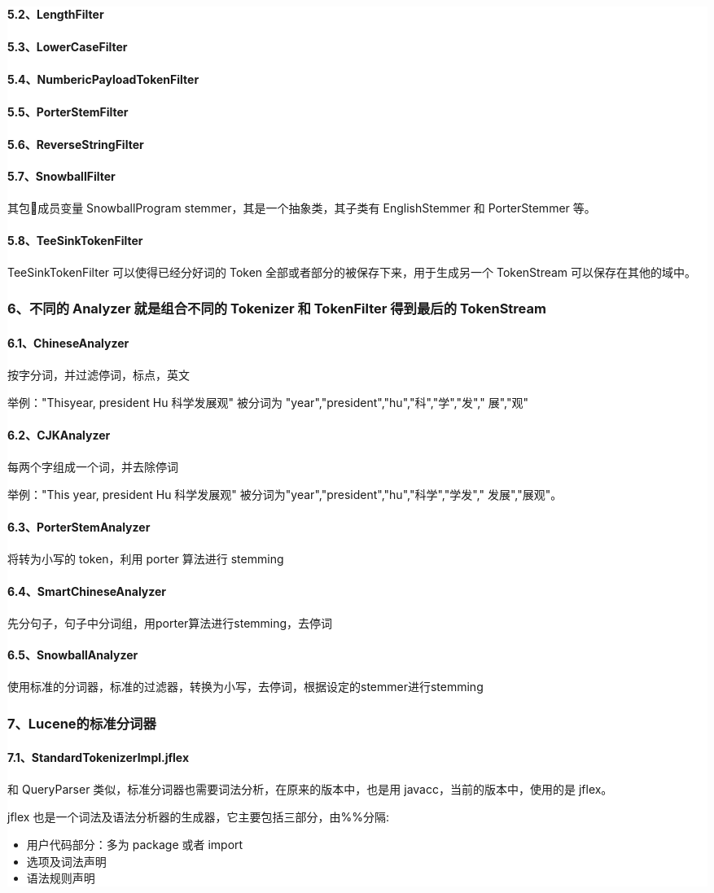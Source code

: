 #### 5.2、LengthFilter

#### 5.3、LowerCaseFilter

#### 5.4、NumbericPayloadTokenFilter

#### 5.5、PorterStemFilter

#### 5.6、ReverseStringFilter

#### 5.7、SnowballFilter

其包􏰀成员变量 SnowballProgram stemmer，其是一个抽象类，其子类有 EnglishStemmer 和 PorterStemmer 等。

#### 5.8、TeeSinkTokenFilter

TeeSinkTokenFilter 可以使得已经分好词的 Token 全部或者部分的被保存下来，用于生成另一个 TokenStream 可以保存在其他的域中。

### 6、不同的 Analyzer 就是组合不同的 Tokenizer 和 TokenFilter 得到最后的 TokenStream

#### 6.1、ChineseAnalyzer

按字分词，并过滤停词，标点，英文

举例："Thisyear, president Hu 科学发展观" 被分词为 "year","president","hu","科","学","发"," 展","观"

#### 6.2、CJKAnalyzer

每两个字组成一个词，并去除停词

举例："This year, president Hu 科学发展观" 被分词为"year","president","hu","科学","学发"," 发展","展观"。

#### 6.3、PorterStemAnalyzer

将转为小写的 token，利用 porter 算法进行 stemming

#### 6.4、SmartChineseAnalyzer

先分句子，句子中分词组，用porter算法进行stemming，去停词

#### 6.5、SnowballAnalyzer

使用标准的分词器，标准的过滤器，转换为小写，去停词，根据设定的stemmer进行stemming

### 7、Lucene的标准分词器

#### 7.1、StandardTokenizerImpl.jflex

和 QueryParser 类似，标准分词器也需要词法分析，在原来的版本中，也是用 javacc，当前的版本中，使用的是 jflex。

jflex 也是一个词法及语法分析器的生成器，它主要包括三部分，由%%分隔:

*   用户代码部分：多为 package 或者 import
*   选项及词法声明
*   语法规则声明
